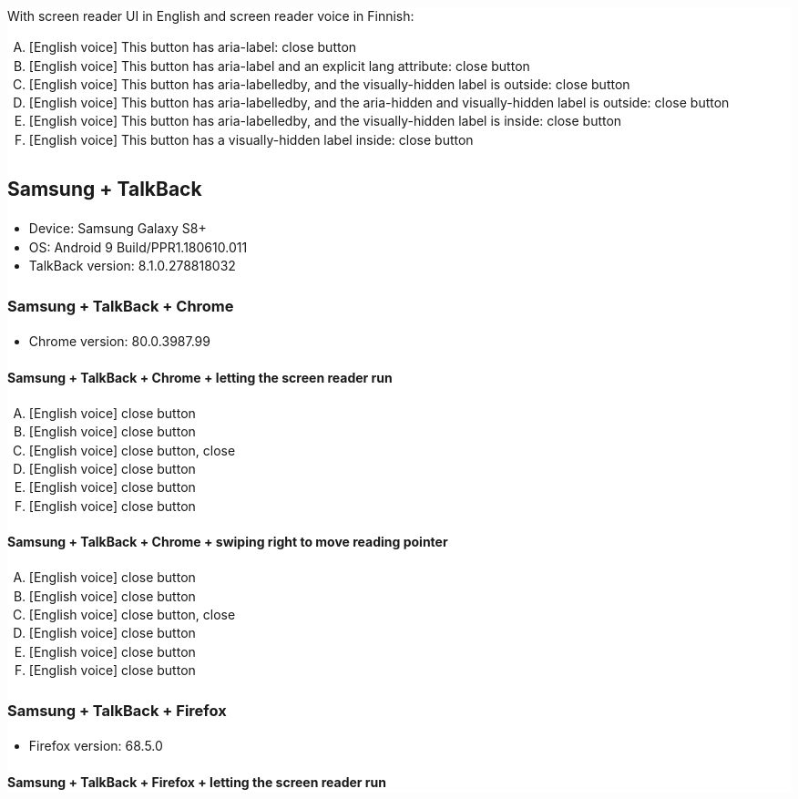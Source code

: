 With screen reader UI in English and screen reader voice in Finnish:

<ol type="A">
  <li>[English voice] This button has aria-label: close button</li>
  <li>[English voice] This button has aria-label and an explicit lang attribute: close button</li>
  <li>[English voice] This button has aria-labelledby, and the
visually-hidden label is outside: close button</li>
  <li>[English voice] This button has aria-labelledby, and the aria-hidden and visually-hidden label is outside: close button</li>
  <li>[English voice] This button has aria-labelledby, and the
visually-hidden label is inside: close button</li>
  <li> [English voice] This button has a visually-hidden label inside: close button</li>
</ol>

## Samsung + TalkBack

- Device: Samsung Galaxy S8+
- OS: Android 9 Build/PPR1.180610.011
- TalkBack version: 8.1.0.278818032

### Samsung + TalkBack + Chrome

- Chrome version: 80.0.3987.99

#### Samsung + TalkBack + Chrome + letting the screen reader run

<ol type="A">
  <li>[English voice] close button</li>
  <li>[English voice] close button</li>
  <li>[English voice] close button, close</li>
  <li>[English voice] close button</li>
  <li>[English voice] close button</li>
  <li>[English voice] close button</li>
</ol>

#### Samsung + TalkBack + Chrome + swiping right to move reading pointer

<ol type="A">
  <li>[English voice] close button</li>
  <li>[English voice] close button</li>
  <li>[English voice] close button, close</li>
  <li>[English voice] close button</li>
  <li>[English voice] close button</li>
  <li>[English voice] close button</li>
</ol>

### Samsung + TalkBack + Firefox

- Firefox version: 68.5.0

#### Samsung + TalkBack + Firefox + letting the screen reader run
